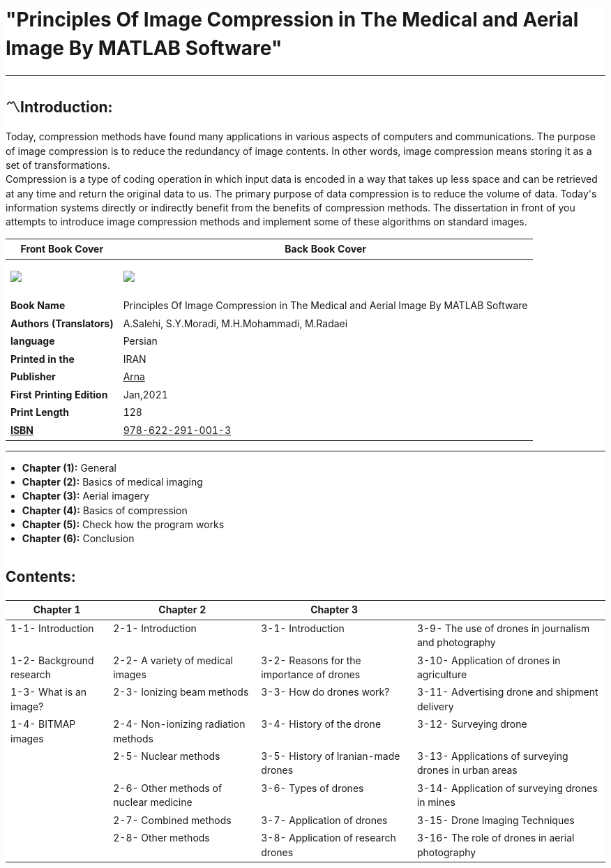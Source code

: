 # "Principles Of Image Compression in The Medical and Aerial Image By MATLAB Software"

---

## 〽️Introduction:
Today, compression methods have found many applications in various aspects of computers and communications. The purpose of image compression is to reduce the redundancy of image contents. In other words, image compression means storing it as a set of transformations.<br>
Compression is a type of coding operation in which input data is encoded in a way that takes up less space and can be retrieved at any time and return the original data to us. The primary purpose of data compression is to reduce the volume of data. Today's information systems directly or indirectly benefit from the benefits of compression methods. The dissertation in front of you attempts to introduce image compression methods and implement some of these algorithms on standard images.<br>



| Front Book Cover  | Back Book Cover  |
|-----------|--------------------|
|<p><img src="https://raw.githubusercontent.com/Mohammadimh76/Mohammadimh76.github.io/master/Book_3.jpeg"></p>|<p><img src="https://raw.githubusercontent.com/Mohammadimh76/Mohammadimh76.github.io/master/Book_3_b.jpeg"></p>|
|  <b>Book Name</b>   |   Principles Of Image Compression in The Medical and Aerial Image By MATLAB Software  |
| <b>Authors (Translators)</b>    |   A.Salehi, S.Y.Moradi, M.H.Mohammadi, M.Radaei|
| <b>language</b>    |  Persian   |
| <b>Printed in the</b>    |  IRAN   |
| <b>Publisher</b>    |   [Arna](http://arnapub.com/)  |
| <b>First Printing Edition</b>    |   Jan,2021  |
| <b>Print Length</b>    |  128   |
| <b>[ISBN](http://opac.nlai.ir/opac-prod/search/briefListSearch.do?command=FULL_VIEW&id=7431044&pageStatus=2&sortKeyValue1=sortkey_title&sortKeyValue2=sortkey_author)</b>    |  [978-622-291-001-3](http://opac.nlai.ir/opac-prod/search/briefListSearch.do?command=FULL_VIEW&id=7431044&pageStatus=2&sortKeyValue1=sortkey_title&sortKeyValue2=sortkey_author)‬   |

---

- <b>Chapter (1):</b> General
- <b>Chapter (2):</b> Basics of medical imaging
- <b>Chapter (3):</b> Aerial imagery
- <b>Chapter (4):</b> Basics of compression
- <b>Chapter (5):</b> Check how the program works
- <b>Chapter (6):</b> Conclusion


## Contents:
| <b>Chapter 1</b>  | <b>Chapter 2</b>  | <b>Chapter 3</b>  |   |
|-----------|--------------------|-----------|-----------|
|1-1- Introduction |2-1- Introduction |3-1- Introduction |3-9- The use of drones in journalism and photography |
|1-2- Background research |2-2- A variety of medical images |3-2- Reasons for the importance of drones |3-10- Application of drones in agriculture |
|1-3- What is an image? |2-3- Ionizing beam methods |3-3- How do drones work? |3-11- Advertising drone and shipment delivery |
|1-4- BITMAP images |2-4- Non-ionizing radiation methods |3-4- History of the drone |3-12- Surveying drone |
| |2-5- Nuclear methods |3-5- History of Iranian-made drones |3-13- Applications of surveying drones in urban areas |
| |2-6- Other methods of nuclear medicine |3-6- Types of drones |3-14- Application of surveying drones in mines |
| |2-7- Combined methods |3-7- Application of drones |3-15- Drone Imaging Techniques |
| |2-8- Other methods |3-8- Application of research drones |3-16- The role of drones in aerial photography |
